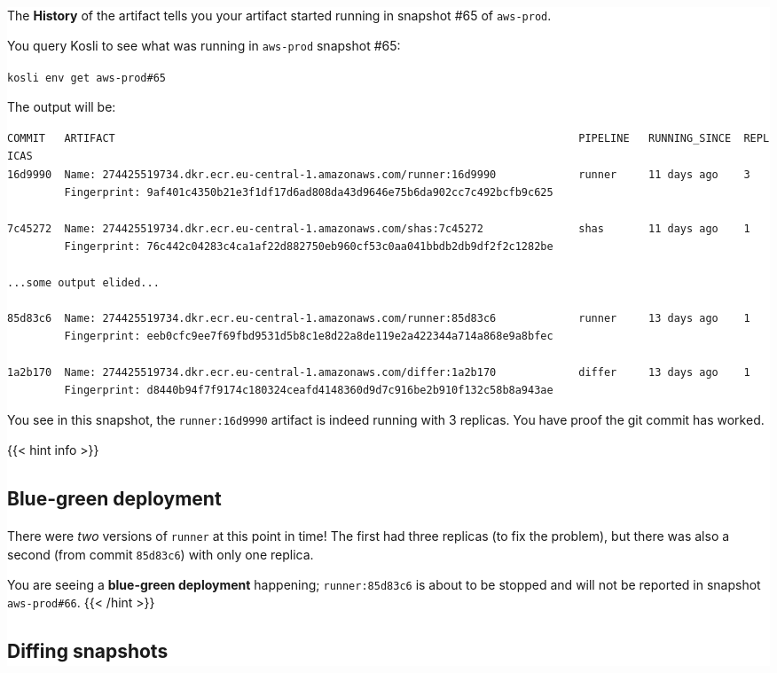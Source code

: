 
The **History** of the artifact tells you your artifact started running in snapshot #65 of `aws-prod`.

You query Kosli to see what was running in `aws-prod` snapshot #65:

```shell {.command}
kosli env get aws-prod#65
```

The output will be:

```plaintext {.light-console}
COMMIT   ARTIFACT                                                                         PIPELINE   RUNNING_SINCE  REPLICAS
16d9990  Name: 274425519734.dkr.ecr.eu-central-1.amazonaws.com/runner:16d9990             runner     11 days ago    3
         Fingerprint: 9af401c4350b21e3f1df17d6ad808da43d9646e75b6da902cc7c492bcfb9c625                              
                                                                                                    
7c45272  Name: 274425519734.dkr.ecr.eu-central-1.amazonaws.com/shas:7c45272               shas       11 days ago    1
         Fingerprint: 76c442c04283c4ca1af22d882750eb960cf53c0aa041bbdb2db9df2f2c1282be                              

...some output elided...

85d83c6  Name: 274425519734.dkr.ecr.eu-central-1.amazonaws.com/runner:85d83c6             runner     13 days ago    1
         Fingerprint: eeb0cfc9ee7f69fbd9531d5b8c1e8d22a8de119e2a422344a714a868e9a8bfec                              
                                                                                                  
1a2b170  Name: 274425519734.dkr.ecr.eu-central-1.amazonaws.com/differ:1a2b170             differ     13 days ago    1
         Fingerprint: d8440b94f7f9174c180324ceafd4148360d9d7c916be2b910f132c58b8a943ae                              
```

You see in this snapshot, the `runner:16d9990` artifact is indeed running with 3 replicas.
You have proof the git commit has worked. 

{{< hint info >}}
## Blue-green deployment
There were *two* versions of `runner` at this point in time! 
The first had three replicas (to fix the problem), but there was also a second (from commit `85d83c6`) with only one replica.

You are seeing a **blue-green deployment** happening;
`runner:85d83c6` is about to be stopped and will not be reported in
snapshot `aws-prod#66`.
{{< /hint >}}

## Diffing snapshots
